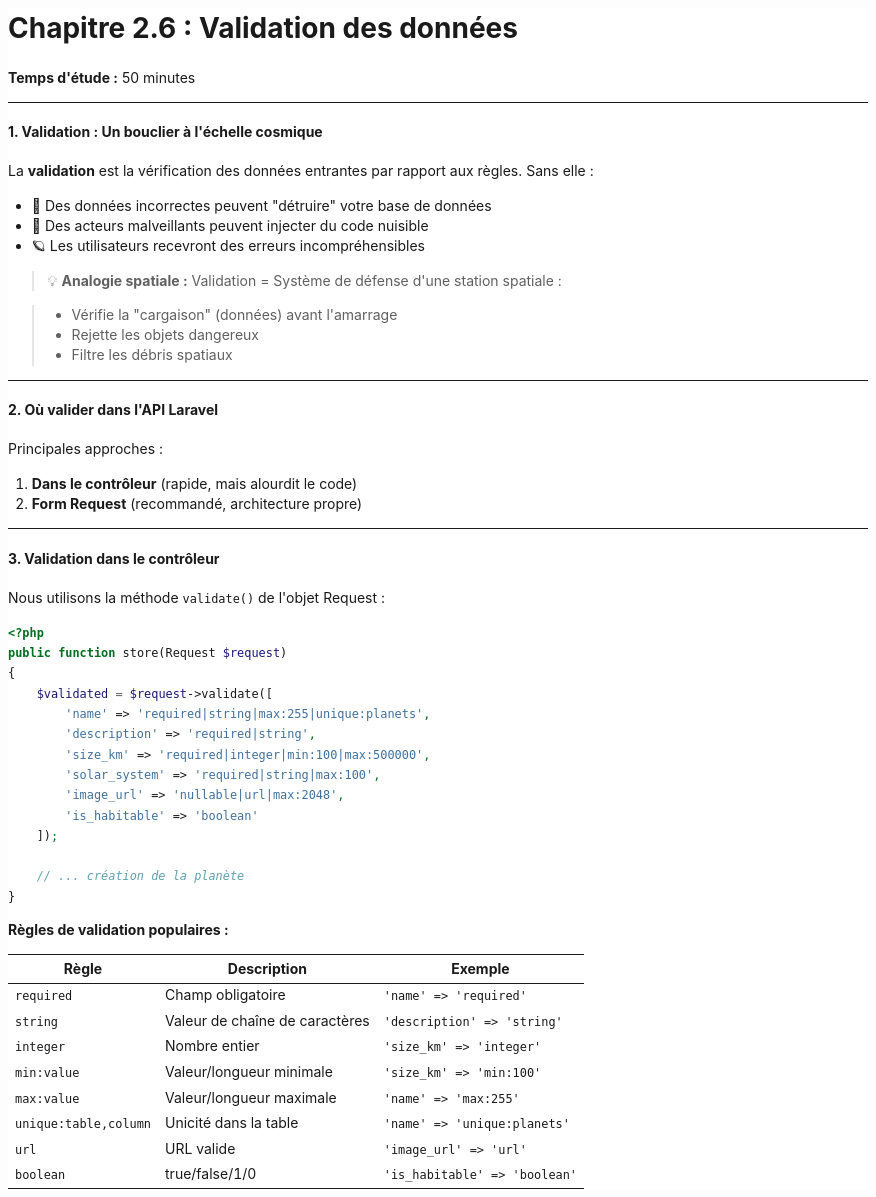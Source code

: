 # **Chapitre 2.6 : Validation des données**
**Temps d'étude :** 50 minutes

---

#### **1. Validation : Un bouclier à l'échelle cosmique**
La **validation** est la vérification des données entrantes par rapport aux règles. Sans elle :

- 🚀 Des données incorrectes peuvent "détruire" votre base de données
- 🌌 Des acteurs malveillants peuvent injecter du code nuisible
- 🪐 Les utilisateurs recevront des erreurs incompréhensibles

> 💡 **Analogie spatiale :**
> Validation = Système de défense d'une station spatiale :

> - Vérifie la "cargaison" (données) avant l'amarrage
> - Rejette les objets dangereux
> - Filtre les débris spatiaux

---

#### **2. Où valider dans l'API Laravel**
Principales approches :

1. **Dans le contrôleur** (rapide, mais alourdit le code)
2. **Form Request** (recommandé, architecture propre)

---

#### **3. Validation dans le contrôleur**
Nous utilisons la méthode `validate()` de l'objet Request :
```php
<?php
public function store(Request $request)
{
    $validated = $request->validate([
        'name' => 'required|string|max:255|unique:planets',
        'description' => 'required|string',
        'size_km' => 'required|integer|min:100|max:500000',
        'solar_system' => 'required|string|max:100',
        'image_url' => 'nullable|url|max:2048',
        'is_habitable' => 'boolean'
    ]);

    // ... création de la planète
}
```

**Règles de validation populaires :**

| Règle              | Description                           | Exemple                     |
|----------------------|---------------------------------------|----------------------------|
| `required`           | Champ obligatoire                     | `'name' => 'required'`     |
| `string`             | Valeur de chaîne de caractères        | `'description' => 'string'`|
| `integer`            | Nombre entier                         | `'size_km' => 'integer'`   |
| `min:value`          | Valeur/longueur minimale              | `'size_km' => 'min:100'`   |
| `max:value`          | Valeur/longueur maximale              | `'name' => 'max:255'`      |
| `unique:table,column`| Unicité dans la table                 | `'name' => 'unique:planets'` |
| `url`                | URL valide                            | `'image_url' => 'url'`     |
| `boolean`            | true/false/1/0                        | `'is_habitable' => 'boolean'` |
